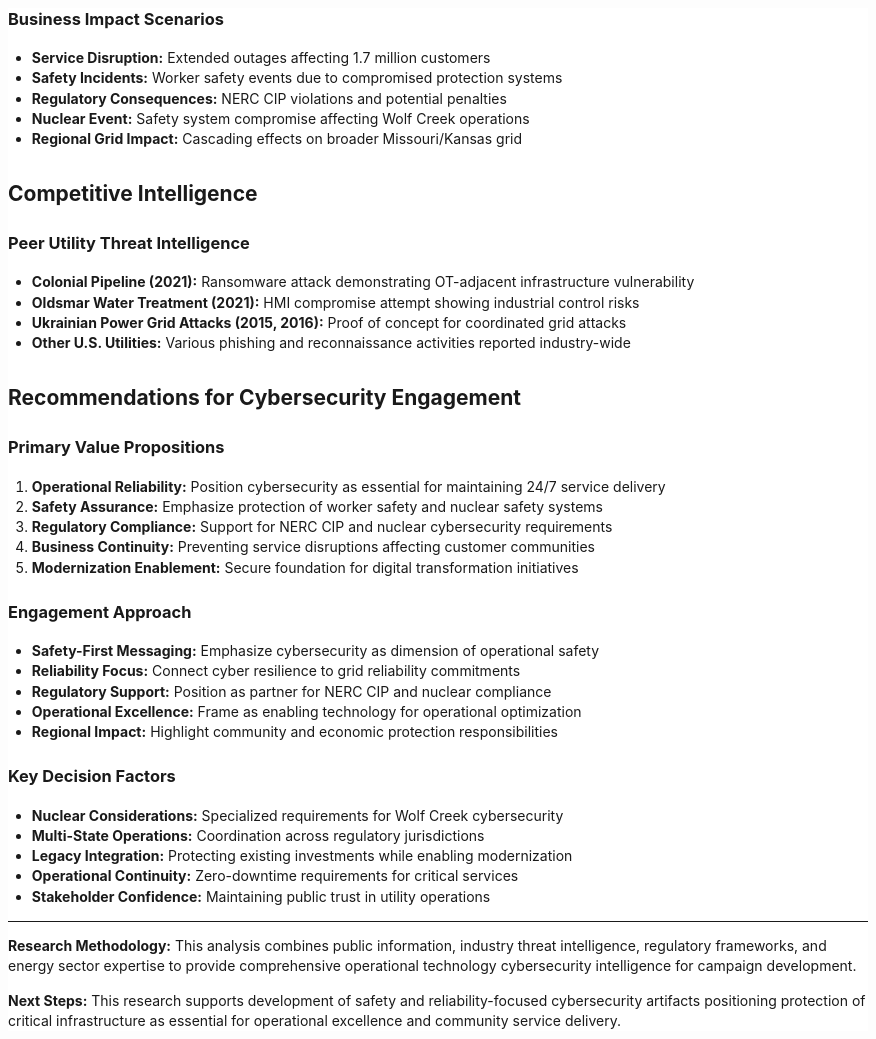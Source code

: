 ### Business Impact Scenarios
- **Service Disruption:** Extended outages affecting 1.7 million customers
- **Safety Incidents:** Worker safety events due to compromised protection systems
- **Regulatory Consequences:** NERC CIP violations and potential penalties
- **Nuclear Event:** Safety system compromise affecting Wolf Creek operations
- **Regional Grid Impact:** Cascading effects on broader Missouri/Kansas grid

## Competitive Intelligence

### Peer Utility Threat Intelligence
- **Colonial Pipeline (2021):** Ransomware attack demonstrating OT-adjacent infrastructure vulnerability
- **Oldsmar Water Treatment (2021):** HMI compromise attempt showing industrial control risks
- **Ukrainian Power Grid Attacks (2015, 2016):** Proof of concept for coordinated grid attacks
- **Other U.S. Utilities:** Various phishing and reconnaissance activities reported industry-wide

## Recommendations for Cybersecurity Engagement

### Primary Value Propositions
1. **Operational Reliability:** Position cybersecurity as essential for maintaining 24/7 service delivery
2. **Safety Assurance:** Emphasize protection of worker safety and nuclear safety systems
3. **Regulatory Compliance:** Support for NERC CIP and nuclear cybersecurity requirements
4. **Business Continuity:** Preventing service disruptions affecting customer communities
5. **Modernization Enablement:** Secure foundation for digital transformation initiatives

### Engagement Approach
- **Safety-First Messaging:** Emphasize cybersecurity as dimension of operational safety
- **Reliability Focus:** Connect cyber resilience to grid reliability commitments
- **Regulatory Support:** Position as partner for NERC CIP and nuclear compliance
- **Operational Excellence:** Frame as enabling technology for operational optimization
- **Regional Impact:** Highlight community and economic protection responsibilities

### Key Decision Factors
- **Nuclear Considerations:** Specialized requirements for Wolf Creek cybersecurity
- **Multi-State Operations:** Coordination across regulatory jurisdictions
- **Legacy Integration:** Protecting existing investments while enabling modernization
- **Operational Continuity:** Zero-downtime requirements for critical services
- **Stakeholder Confidence:** Maintaining public trust in utility operations

---

**Research Methodology:** This analysis combines public information, industry threat intelligence, regulatory frameworks, and energy sector expertise to provide comprehensive operational technology cybersecurity intelligence for campaign development.

**Next Steps:** This research supports development of safety and reliability-focused cybersecurity artifacts positioning protection of critical infrastructure as essential for operational excellence and community service delivery.